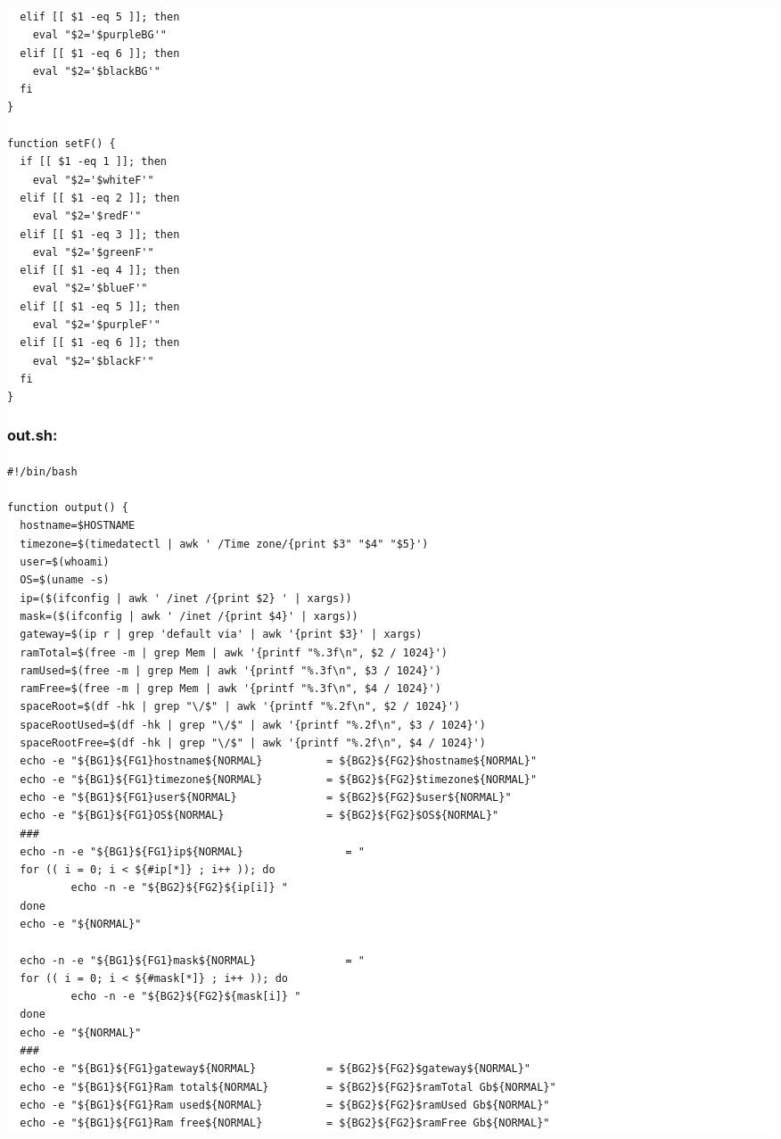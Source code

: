 ```
  elif [[ $1 -eq 5 ]]; then
    eval "$2='$purpleBG'"
  elif [[ $1 -eq 6 ]]; then
    eval "$2='$blackBG'"
  fi
}

function setF() {
  if [[ $1 -eq 1 ]]; then
    eval "$2='$whiteF'"
  elif [[ $1 -eq 2 ]]; then
    eval "$2='$redF'"
  elif [[ $1 -eq 3 ]]; then
    eval "$2='$greenF'"
  elif [[ $1 -eq 4 ]]; then
    eval "$2='$blueF'"
  elif [[ $1 -eq 5 ]]; then
    eval "$2='$purpleF'"
  elif [[ $1 -eq 6 ]]; then
    eval "$2='$blackF'"
  fi
}
```
### out.sh:
```
#!/bin/bash

function output() {
  hostname=$HOSTNAME
  timezone=$(timedatectl | awk ' /Time zone/{print $3" "$4" "$5}')
  user=$(whoami)
  OS=$(uname -s)
  ip=($(ifconfig | awk ' /inet /{print $2} ' | xargs))
  mask=($(ifconfig | awk ' /inet /{print $4}' | xargs))
  gateway=$(ip r | grep 'default via' | awk '{print $3}' | xargs)
  ramTotal=$(free -m | grep Mem | awk '{printf "%.3f\n", $2 / 1024}')
  ramUsed=$(free -m | grep Mem | awk '{printf "%.3f\n", $3 / 1024}')
  ramFree=$(free -m | grep Mem | awk '{printf "%.3f\n", $4 / 1024}')
  spaceRoot=$(df -hk | grep "\/$" | awk '{printf "%.2f\n", $2 / 1024}')
  spaceRootUsed=$(df -hk | grep "\/$" | awk '{printf "%.2f\n", $3 / 1024}')
  spaceRootFree=$(df -hk | grep "\/$" | awk '{printf "%.2f\n", $4 / 1024}')
  echo -e "${BG1}${FG1}hostname${NORMAL}          = ${BG2}${FG2}$hostname${NORMAL}"
  echo -e "${BG1}${FG1}timezone${NORMAL}          = ${BG2}${FG2}$timezone${NORMAL}"
  echo -e "${BG1}${FG1}user${NORMAL}              = ${BG2}${FG2}$user${NORMAL}"
  echo -e "${BG1}${FG1}OS${NORMAL}                = ${BG2}${FG2}$OS${NORMAL}"
  ###
  echo -n -e "${BG1}${FG1}ip${NORMAL}                = "
  for (( i = 0; i < ${#ip[*]} ; i++ )); do
          echo -n -e "${BG2}${FG2}${ip[i]} "
  done
  echo -e "${NORMAL}"

  echo -n -e "${BG1}${FG1}mask${NORMAL}              = "
  for (( i = 0; i < ${#mask[*]} ; i++ )); do
          echo -n -e "${BG2}${FG2}${mask[i]} "
  done
  echo -e "${NORMAL}"
  ###
  echo -e "${BG1}${FG1}gateway${NORMAL}           = ${BG2}${FG2}$gateway${NORMAL}"
  echo -e "${BG1}${FG1}Ram total${NORMAL}         = ${BG2}${FG2}$ramTotal Gb${NORMAL}"
  echo -e "${BG1}${FG1}Ram used${NORMAL}          = ${BG2}${FG2}$ramUsed Gb${NORMAL}"
  echo -e "${BG1}${FG1}Ram free${NORMAL}          = ${BG2}${FG2}$ramFree Gb${NORMAL}"
```